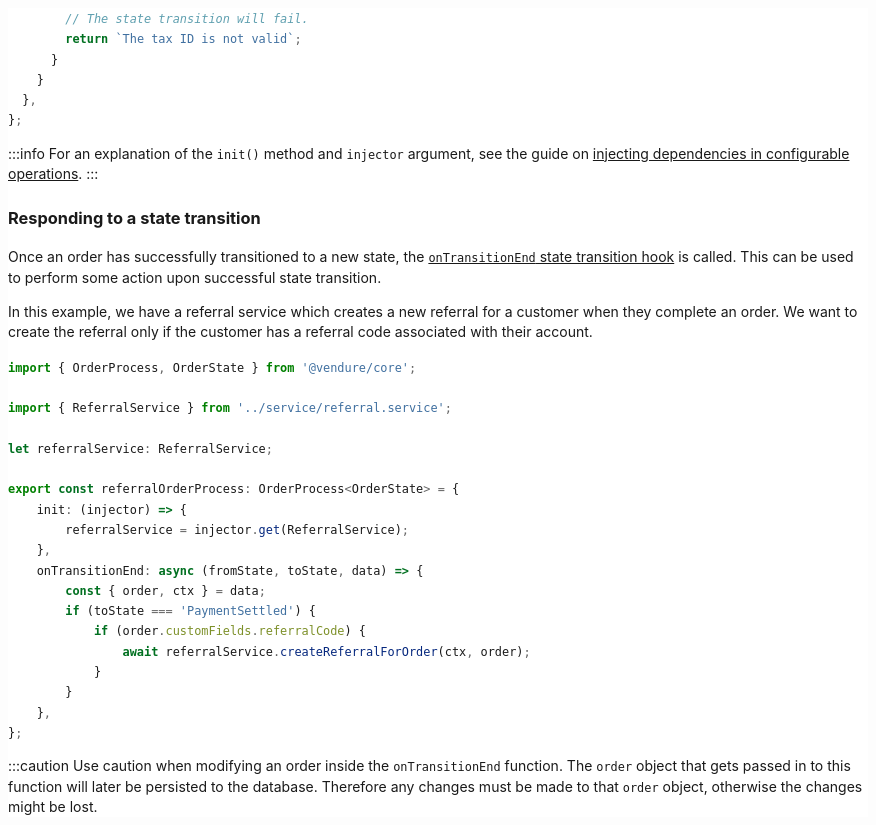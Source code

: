 ```ts title="src/plugins/tax-id/customer-validation-process.ts"
        // The state transition will fail.
        return `The tax ID is not valid`;
      }
    }
  },
};
```

:::info
For an explanation of the `init()` method and `injector` argument, see the guide on [injecting dependencies in configurable operations](/guides/developer-guide/strategies-configurable-operations/#injecting-dependencies).
:::

### Responding to a state transition

Once an order has successfully transitioned to a new state, the [`onTransitionEnd` state transition hook](/reference/typescript-api/state-machine/state-machine-config#ontransitionend) is called. This can be used to perform some action
upon successful state transition.

In this example, we have a referral service which creates a new referral for a customer when they complete an order. We want to create the referral only if the customer has a referral code associated with their account.

```ts
import { OrderProcess, OrderState } from '@vendure/core';

import { ReferralService } from '../service/referral.service';

let referralService: ReferralService;

export const referralOrderProcess: OrderProcess<OrderState> = {
    init: (injector) => {
        referralService = injector.get(ReferralService);
    },
    onTransitionEnd: async (fromState, toState, data) => {
        const { order, ctx } = data;
        if (toState === 'PaymentSettled') {
            if (order.customFields.referralCode) {
                await referralService.createReferralForOrder(ctx, order);
            }
        }
    },
};
```

:::caution
Use caution when modifying an order inside the `onTransitionEnd` function. The `order` object that gets passed in to this function
will later be persisted to the database. Therefore any changes must be made to that `order` object, otherwise the changes might be lost.
